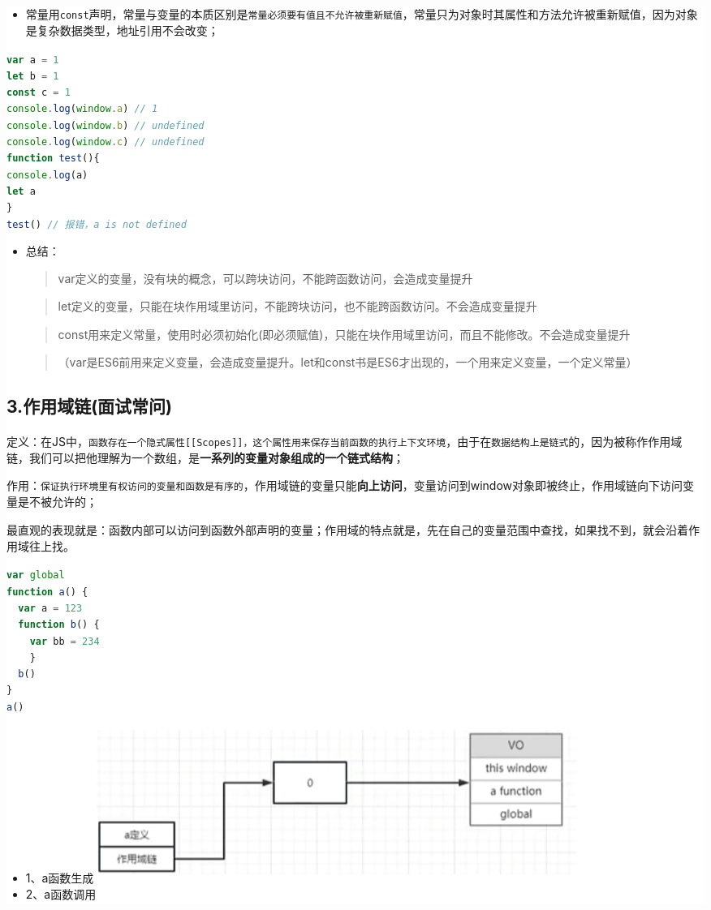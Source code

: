 ```js
```

- 常量用`const`声明，常量与变量的本质区别是`常量必须要有值且不允许被重新赋值`，常量只为对象时其属性和方法允许被重新赋值，因为对象是复杂数据类型，地址引用不会改变；

```js
var a = 1
let b = 1
const c = 1
console.log(window.a) // 1
console.log(window.b) // undefined
console.log(window.c) // undefined
function test(){
console.log(a)
let a
}
test() // 报错，a is not defined
```

- 总结：

  > var定义的变量，没有块的概念，可以跨块访问，不能跨函数访问，会造成变量提升

  > let定义的变量，只能在块作⽤域⾥访问，不能跨块访问，也不能跨函数访问。不会造成变量提升

  > const⽤来定义常量，使⽤时必须初始化(即必须赋值)，只能在块作⽤域⾥访问，⽽且不能修改。不会造成变量提升

  > （var是ES6前⽤来定义变量，会造成变量提升。let和const书是ES6才出现的，⼀个⽤来定义变量，⼀个定义常量）

## 3.作用域链(面试常问)

​	定义：在JS中，`函数存在一个隐式属性[[Scopes]]，这个属性用来保存当前函数的执行上下文环境`，由于在`数据结构上是链式`的，因为被称作作用域链，我们可以把他理解为一个数组，是**一系列的变量对象组成的一个链式结构**；

​	作用：`保证执行环境里有权访问的变量和函数是有序的`，作用域链的变量只能**向上访问**，变量访问到window对象即被终止，作用域链向下访问变量是不被允许的；

​	最直观的表现就是：函数内部可以访问到函数外部声明的变量；作⽤域的特点就是，先在⾃⼰的变量范围中查找，如果找不到，就会沿着作⽤域往上找。

```js
var global
function a() {
  var a = 123
  function b() {
    var bb = 234
    }
  b()
}
a()
```

- 1、a函数生成
![a函数生成](./images/zyy1.png)
- 2、a函数调用